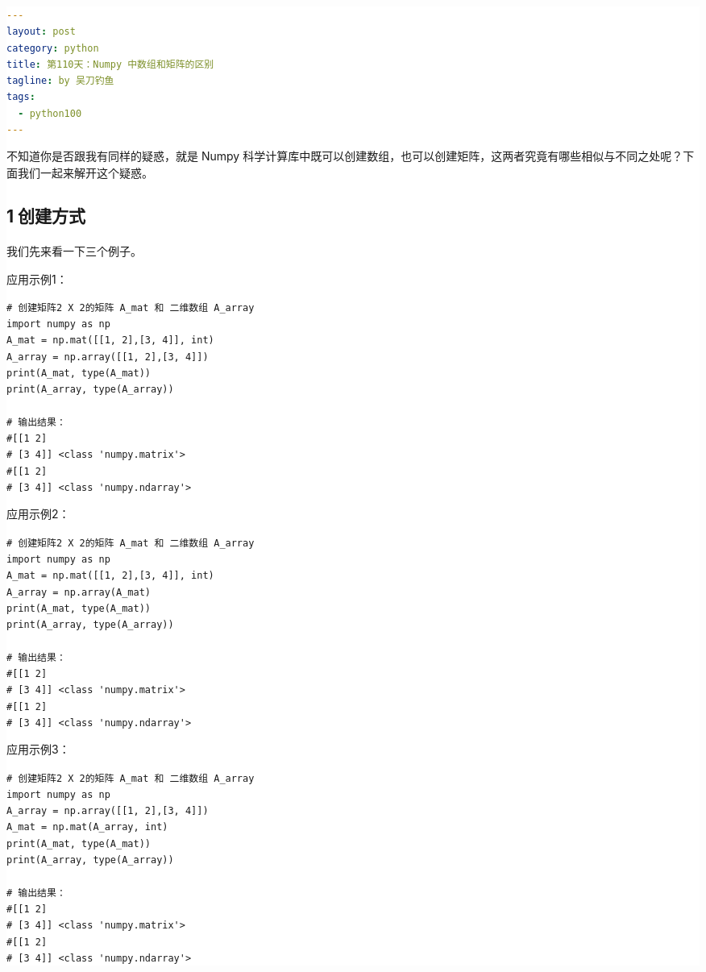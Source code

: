 ```yaml
---
layout: post
category: python
title: 第110天：Numpy 中数组和矩阵的区别
tagline: by 吴刀钓鱼
tags: 
  - python100
---
```


不知道你是否跟我有同样的疑惑，就是 Numpy 科学计算库中既可以创建数组，也可以创建矩阵，这两者究竟有哪些相似与不同之处呢？下面我们一起来解开这个疑惑。



## 1 创建方式

我们先来看一下三个例子。

应用示例1：

```
# 创建矩阵2 X 2的矩阵 A_mat 和 二维数组 A_array
import numpy as np
A_mat = np.mat([[1, 2],[3, 4]], int)
A_array = np.array([[1, 2],[3, 4]])
print(A_mat, type(A_mat))
print(A_array, type(A_array))

# 输出结果：
#[[1 2]
# [3 4]] <class 'numpy.matrix'>
#[[1 2]
# [3 4]] <class 'numpy.ndarray'>
```

应用示例2：

```
# 创建矩阵2 X 2的矩阵 A_mat 和 二维数组 A_array
import numpy as np
A_mat = np.mat([[1, 2],[3, 4]], int)
A_array = np.array(A_mat)
print(A_mat, type(A_mat))
print(A_array, type(A_array))

# 输出结果：
#[[1 2]
# [3 4]] <class 'numpy.matrix'>
#[[1 2]
# [3 4]] <class 'numpy.ndarray'>
```

应用示例3：

```
# 创建矩阵2 X 2的矩阵 A_mat 和 二维数组 A_array
import numpy as np
A_array = np.array([[1, 2],[3, 4]])
A_mat = np.mat(A_array, int)
print(A_mat, type(A_mat))
print(A_array, type(A_array))

# 输出结果：
#[[1 2]
# [3 4]] <class 'numpy.matrix'>
#[[1 2]
# [3 4]] <class 'numpy.ndarray'>
```